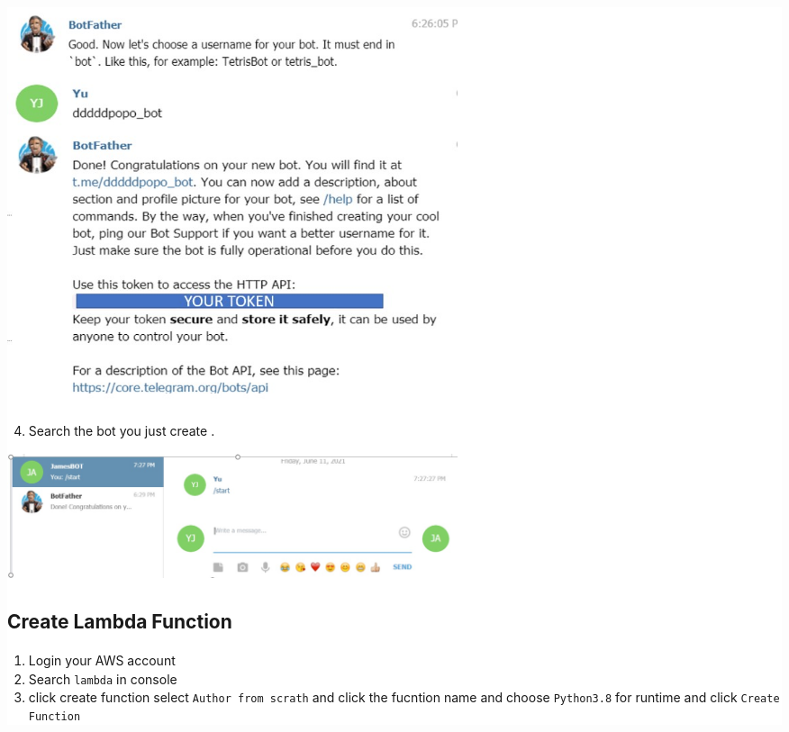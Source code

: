 <img width="500"  alt="nlu_artitech.jpg" src="./images/check_token.jpg">

4. Search the bot you just create .
<img width="500"  alt="nlu_artitech.jpg" src="./images/find_bot.jpg">


## Create Lambda Function

1. Login your AWS account
2. Search `lambda` in console 
3. click create function select `Author from scrath`  and click the fucntion name and choose `Python3.8` for runtime and click `Create Function`